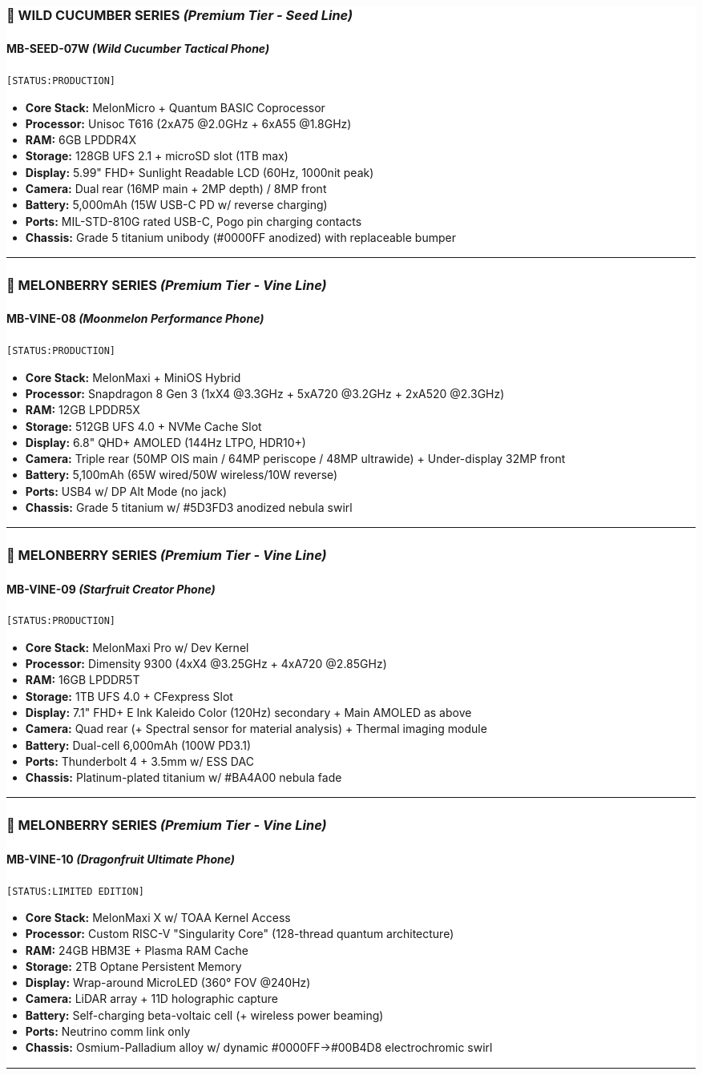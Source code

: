 
### **🌿 WILD CUCUMBER SERIES** *(Premium Tier - Seed Line)*
#### **MB-SEED-07W** *(Wild Cucumber Tactical Phone)*
`[STATUS:PRODUCTION]`
- **Core Stack:** MelonMicro + Quantum BASIC Coprocessor
- **Processor:** Unisoc T616 (2xA75 @2.0GHz + 6xA55 @1.8GHz)
- **RAM:** 6GB LPDDR4X
- **Storage:** 128GB UFS 2.1 + microSD slot (1TB max)
- **Display:** 5.99" FHD+ Sunlight Readable LCD (60Hz, 1000nit peak)
- **Camera:** Dual rear (16MP main + 2MP depth) / 8MP front
- **Battery:** 5,000mAh (15W USB-C PD w/ reverse charging)
- **Ports:** MIL-STD-810G rated USB-C, Pogo pin charging contacts
- **Chassis:** Grade 5 titanium unibody (#0000FF anodized) with replaceable bumper

---

### **🍇 MELONBERRY SERIES** *(Premium Tier - Vine Line)*
#### **MB-VINE-08** *(Moonmelon Performance Phone)*
`[STATUS:PRODUCTION]`
- **Core Stack:** MelonMaxi + MiniOS Hybrid
- **Processor:** Snapdragon 8 Gen 3 (1xX4 @3.3GHz + 5xA720 @3.2GHz + 2xA520 @2.3GHz)
- **RAM:** 12GB LPDDR5X
- **Storage:** 512GB UFS 4.0 + NVMe Cache Slot
- **Display:** 6.8" QHD+ AMOLED (144Hz LTPO, HDR10+)
- **Camera:** Triple rear (50MP OIS main / 64MP periscope / 48MP ultrawide) + Under-display 32MP front
- **Battery:** 5,100mAh (65W wired/50W wireless/10W reverse)
- **Ports:** USB4 w/ DP Alt Mode (no jack)
- **Chassis:** Grade 5 titanium w/ #5D3FD3 anodized nebula swirl

---

### **🍇 MELONBERRY SERIES** *(Premium Tier - Vine Line)*
#### **MB-VINE-09** *(Starfruit Creator Phone)*
`[STATUS:PRODUCTION]`
- **Core Stack:** MelonMaxi Pro w/ Dev Kernel
- **Processor:** Dimensity 9300 (4xX4 @3.25GHz + 4xA720 @2.85GHz)
- **RAM:** 16GB LPDDR5T
- **Storage:** 1TB UFS 4.0 + CFexpress Slot
- **Display:** 7.1" FHD+ E Ink Kaleido Color (120Hz) secondary + Main AMOLED as above
- **Camera:** Quad rear (+ Spectral sensor for material analysis)  + Thermal imaging module
- **Battery:** Dual-cell 6,000mAh (100W PD3.1)
- **Ports:** Thunderbolt 4 + 3.5mm w/ ESS DAC
- **Chassis:** Platinum-plated titanium w/ #BA4A00 nebula fade

---

### **🍇 MELONBERRY SERIES** *(Premium Tier - Vine Line)*
#### **MB-VINE-10** *(Dragonfruit Ultimate Phone)*
`[STATUS:LIMITED EDITION]`
- **Core Stack:** MelonMaxi X w/ TOAA Kernel Access
- **Processor:** Custom RISC-V "Singularity Core" (128-thread quantum architecture)
- **RAM:** 24GB HBM3E + Plasma RAM Cache
- **Storage:** 2TB Optane Persistent Memory
- **Display:** Wrap-around MicroLED (360° FOV @240Hz)
- **Camera:** LiDAR array + 11D holographic capture
- **Battery:** Self-charging beta-voltaic cell (+ wireless power beaming)
- **Ports:** Neutrino comm link only
- **Chassis:** Osmium-Palladium alloy w/ dynamic #0000FF→#00B4D8 electrochromic swirl

---